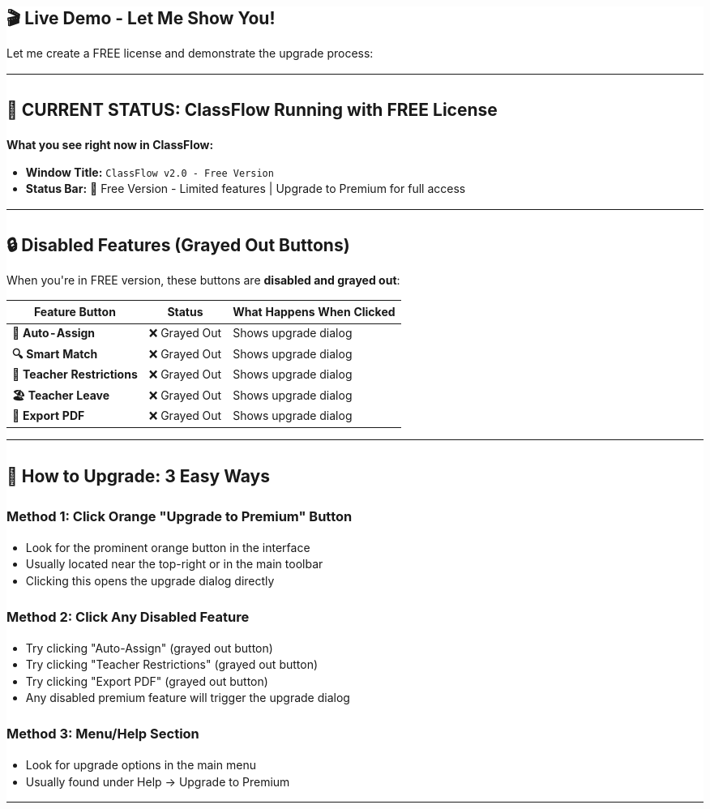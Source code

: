 
## 🎬 **Live Demo - Let Me Show You!**

Let me create a FREE license and demonstrate the upgrade process:

---

## 🚀 **CURRENT STATUS: ClassFlow Running with FREE License**

**What you see right now in ClassFlow:**
- **Window Title:** `ClassFlow v2.0 - Free Version`
- **Status Bar:** 📝 Free Version - Limited features | Upgrade to Premium for full access

---

## 🔒 **Disabled Features (Grayed Out Buttons)**

When you're in FREE version, these buttons are **disabled and grayed out**:

| Feature Button | Status | What Happens When Clicked |
|----------------|---------|---------------------------|
| **🤖 Auto-Assign** | ❌ Grayed Out | Shows upgrade dialog |
| **🔍 Smart Match** | ❌ Grayed Out | Shows upgrade dialog |
| **👥 Teacher Restrictions** | ❌ Grayed Out | Shows upgrade dialog |
| **🏖️ Teacher Leave** | ❌ Grayed Out | Shows upgrade dialog |
| **📄 Export PDF** | ❌ Grayed Out | Shows upgrade dialog |

---

## 🚀 **How to Upgrade: 3 Easy Ways**

### **Method 1: Click Orange "Upgrade to Premium" Button**
- Look for the prominent orange button in the interface
- Usually located near the top-right or in the main toolbar
- Clicking this opens the upgrade dialog directly

### **Method 2: Click Any Disabled Feature**
- Try clicking "Auto-Assign" (grayed out button)
- Try clicking "Teacher Restrictions" (grayed out button) 
- Try clicking "Export PDF" (grayed out button)
- Any disabled premium feature will trigger the upgrade dialog

### **Method 3: Menu/Help Section**
- Look for upgrade options in the main menu
- Usually found under Help → Upgrade to Premium

---